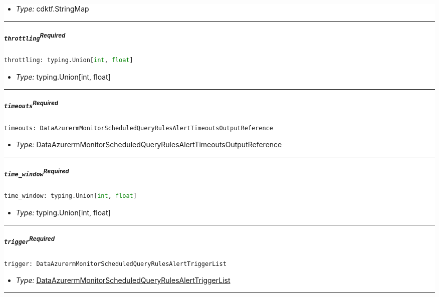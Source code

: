- *Type:* cdktf.StringMap

---

##### `throttling`<sup>Required</sup> <a name="throttling" id="@cdktf/provider-azurerm.dataAzurermMonitorScheduledQueryRulesAlert.DataAzurermMonitorScheduledQueryRulesAlert.property.throttling"></a>

```python
throttling: typing.Union[int, float]
```

- *Type:* typing.Union[int, float]

---

##### `timeouts`<sup>Required</sup> <a name="timeouts" id="@cdktf/provider-azurerm.dataAzurermMonitorScheduledQueryRulesAlert.DataAzurermMonitorScheduledQueryRulesAlert.property.timeouts"></a>

```python
timeouts: DataAzurermMonitorScheduledQueryRulesAlertTimeoutsOutputReference
```

- *Type:* <a href="#@cdktf/provider-azurerm.dataAzurermMonitorScheduledQueryRulesAlert.DataAzurermMonitorScheduledQueryRulesAlertTimeoutsOutputReference">DataAzurermMonitorScheduledQueryRulesAlertTimeoutsOutputReference</a>

---

##### `time_window`<sup>Required</sup> <a name="time_window" id="@cdktf/provider-azurerm.dataAzurermMonitorScheduledQueryRulesAlert.DataAzurermMonitorScheduledQueryRulesAlert.property.timeWindow"></a>

```python
time_window: typing.Union[int, float]
```

- *Type:* typing.Union[int, float]

---

##### `trigger`<sup>Required</sup> <a name="trigger" id="@cdktf/provider-azurerm.dataAzurermMonitorScheduledQueryRulesAlert.DataAzurermMonitorScheduledQueryRulesAlert.property.trigger"></a>

```python
trigger: DataAzurermMonitorScheduledQueryRulesAlertTriggerList
```

- *Type:* <a href="#@cdktf/provider-azurerm.dataAzurermMonitorScheduledQueryRulesAlert.DataAzurermMonitorScheduledQueryRulesAlertTriggerList">DataAzurermMonitorScheduledQueryRulesAlertTriggerList</a>

---
